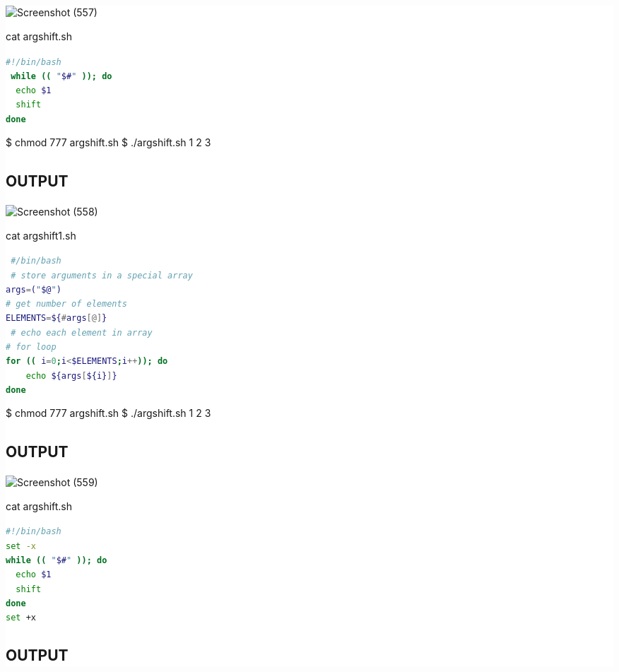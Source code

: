 <img width="513" height="66" alt="Screenshot (557)" src="https://github.com/user-attachments/assets/09dc578a-99fd-4051-8d6b-244947fd727a" />

 
cat argshift.sh
```bash
#!/bin/bash 
 while (( "$#" )); do 
  echo $1 
  shift 
done
```
$ chmod 777 argshift.sh
$ ./argshift.sh 1 2 3

## OUTPUT


 <img width="546" height="114" alt="Screenshot (558)" src="https://github.com/user-attachments/assets/5e043d1a-0c34-4c28-92aa-b4674792f504" />

 cat argshift1.sh
```bash
 #/bin/bash 
 # store arguments in a special array 
args=("$@") 
# get number of elements 
ELEMENTS=${#args[@]} 
 # echo each element in array  
# for loop 
for (( i=0;i<$ELEMENTS;i++)); do 
    echo ${args[${i}]} 
done
```
$ chmod 777 argshift.sh
$ ./argshift.sh 1 2 3

## OUTPUT

<img width="452" height="107" alt="Screenshot (559)" src="https://github.com/user-attachments/assets/6bffb76d-c0eb-4a2e-bdc2-11ff227d14c9" />

 
cat argshift.sh
```bash
#!/bin/bash 
set -x 
while (( "$#" )); do 
  echo $1 
  shift 
done
set +x
```
## OUTPUT
 